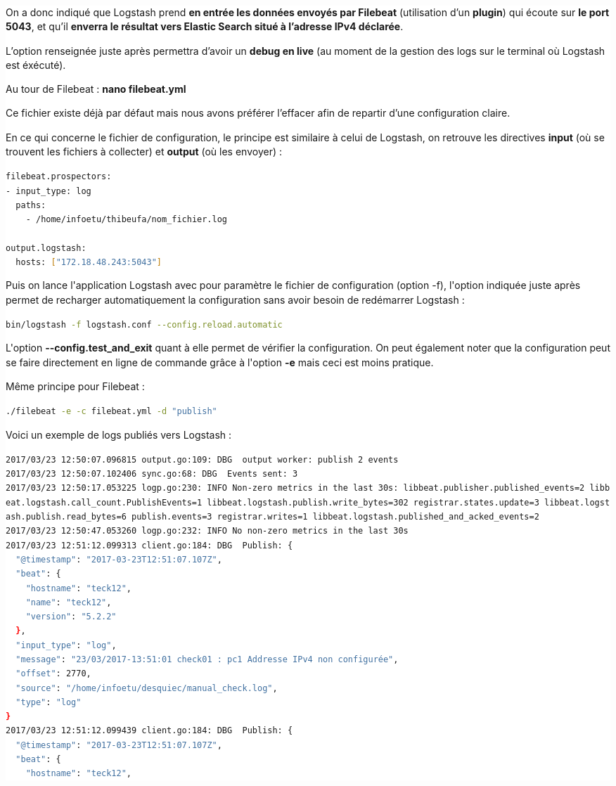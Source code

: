 On a donc indiqué que Logstash prend **en entrée les données envoyés par Filebeat** (utilisation d’un **plugin**) qui écoute sur **le port 5043**, et qu’il **enverra le résultat vers Elastic Search situé à l’adresse IPv4 déclarée**.

L’option renseignée juste après permettra d’avoir un **debug en live** (au moment de la gestion des logs sur le terminal où Logstash est éxécuté).

Au tour de Filebeat : **nano filebeat.yml**

Ce fichier existe déjà par défaut mais nous avons préférer l’effacer afin de repartir d’une configuration claire.

En ce qui concerne le fichier de configuration, le principe est similaire à celui de Logstash, on retrouve les directives **input** (où se trouvent les fichiers à collecter) et **output** (où les envoyer) :

```bash
filebeat.prospectors:
- input_type: log						
  paths:                         	
    - /home/infoetu/thibeufa/nom_fichier.log

output.logstash:						
  hosts: ["172.18.48.243:5043"]
```
Puis on lance l'application Logstash avec pour paramètre le fichier de configuration (option -f), l'option indiquée juste après permet de recharger automatiquement la configuration sans avoir besoin de redémarrer Logstash :

```bash
bin/logstash -f logstash.conf --config.reload.automatic
```

L'option **--config.test_and_exit** quant à elle permet de vérifier la configuration. On peut également noter que la configuration peut se faire directement en ligne de commande grâce à l'option **-e** mais ceci est moins pratique.

Même principe pour Filebeat :

```bash
./filebeat -e -c filebeat.yml -d "publish"
```

Voici un exemple de logs publiés vers Logstash :

```bash
2017/03/23 12:50:07.096815 output.go:109: DBG  output worker: publish 2 events
2017/03/23 12:50:07.102406 sync.go:68: DBG  Events sent: 3
2017/03/23 12:50:17.053225 logp.go:230: INFO Non-zero metrics in the last 30s: libbeat.publisher.published_events=2 libbeat.logstash.call_count.PublishEvents=1 libbeat.logstash.publish.write_bytes=302 registrar.states.update=3 libbeat.logstash.publish.read_bytes=6 publish.events=3 registrar.writes=1 libbeat.logstash.published_and_acked_events=2
2017/03/23 12:50:47.053260 logp.go:232: INFO No non-zero metrics in the last 30s
2017/03/23 12:51:12.099313 client.go:184: DBG  Publish: {
  "@timestamp": "2017-03-23T12:51:07.107Z",
  "beat": {
    "hostname": "teck12",
    "name": "teck12",
    "version": "5.2.2"
  },
  "input_type": "log",
  "message": "23/03/2017-13:51:01 check01 : pc1 Addresse IPv4 non configurée",
  "offset": 2770,
  "source": "/home/infoetu/desquiec/manual_check.log",
  "type": "log"
}
2017/03/23 12:51:12.099439 client.go:184: DBG  Publish: {
  "@timestamp": "2017-03-23T12:51:07.107Z",
  "beat": {
    "hostname": "teck12",
```

[1]: https://www.elastic.co/fr/
[3]: https://www.elastic.co/guide/en/elasticsearch/reference/current/_basic_concepts.html
[4]: https://image.noelshack.com/fichiers/2017/12/1490274016-1.png